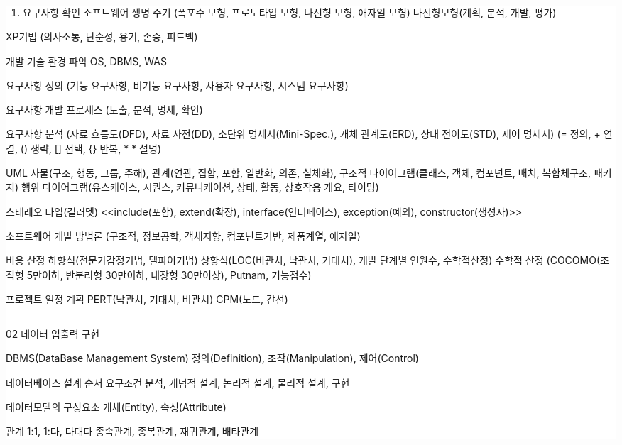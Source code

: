 1. 요구사항 확인
소프트웨어 생명 주기
(폭포수 모형, 프로토타입 모형, 나선형 모형, 애자일 모형)
나선형모형(계획, 분석, 개발, 평가)
 
XP기법
(의사소통, 단순성, 용기, 존중, 피드백)
 
개발 기술 환경 파악
OS, DBMS, WAS
 
요구사항 정의
(기능 요구사항, 비기능 요구사항, 사용자 요구사항, 시스템 요구사항)
 
요구사항 개발 프로세스
(도출, 분석, 명세, 확인)
 
요구사항 분석
(자료 흐름도(DFD), 자료 사전(DD), 소단위 명세서(Mini-Spec.), 개체 관계도(ERD), 상태 전이도(STD), 제어 명세서)
(= 정의, + 연결, () 생략, [] 선택, {} 반복, * * 설명)
 
UML
사물(구조, 행동, 그룹, 주해),
관계(연관, 집합, 포함, 일반화, 의존, 실체화),
구조적 다이어그램(클래스, 객체, 컴포넌트, 배치, 복합체구조, 패키지)
행위 다이어그램(유스케이스, 시퀀스, 커뮤니케이션, 상태, 활동, 상호작용 개요, 타이밍)
 
스테레오 타입(길러멧)
<<include(포함), extend(확장), interface(인터페이스), exception(예외), constructor(생성자)>>
 
소프트웨어 개발 방법론
(구조적, 정보공학, 객체지향, 컴포넌트기반, 제품계열, 애자일)
 
비용 산정
하향식(전문가감정기법, 델파이기법)
상향식(LOC(비관치, 낙관치, 기대치), 개발 단계별 인원수, 수학적산정)
수학적 산정
(COCOMO(조직형 5만이하, 반분리형 30만이하, 내장형 30만이상), Putnam, 기능점수)
 
프로젝트 일정 계획
PERT(낙관치, 기대치, 비관치)
CPM(노드, 간선)
 
-------------------------------------------------------
 
02 데이터 입출력 구현
 
DBMS(DataBase Management System)
정의(Definition), 조작(Manipulation), 제어(Control)
 
데이터베이스 설계 순서
요구조건 분석, 개념적 설계, 논리적 설계, 물리적 설계, 구현
 
데이터모델의 구성요소
개체(Entity), 속성(Attribute)
 
관계
1:1, 1:다, 다대다
종속관계, 종복관계, 재귀관계, 배타관계
 
